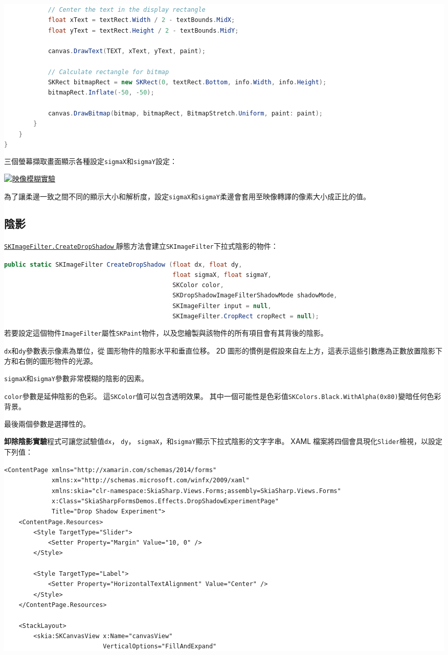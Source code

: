 ```csharp
            // Center the text in the display rectangle
            float xText = textRect.Width / 2 - textBounds.MidX;
            float yText = textRect.Height / 2 - textBounds.MidY;

            canvas.DrawText(TEXT, xText, yText, paint);

            // Calculate rectangle for bitmap
            SKRect bitmapRect = new SKRect(0, textRect.Bottom, info.Width, info.Height);
            bitmapRect.Inflate(-50, -50);

            canvas.DrawBitmap(bitmap, bitmapRect, BitmapStretch.Uniform, paint: paint);
        }
    }
}
```

三個螢幕擷取畫面顯示各種設定`sigmaX`和`sigmaY`設定：

[![映像模糊實驗](image-filters-images/ImageBlurExperiment.png "影像模糊實驗")](image-filters-images/ImageBlurExperiment-Large.png#lightbox)

為了讓柔邊一致之間不同的顯示大小和解析度，設定`sigmaX`和`sigmaY`柔邊會套用至映像轉譯的像素大小成正比的值。

## <a name="drop-shadow"></a>陰影

[ `SKImageFilter.CreateDropShadow` ](xref:SkiaSharp.SKImageFilter.CreateDropShadow*)靜態方法會建立`SKImageFilter`下拉式陰影的物件：

```csharp
public static SKImageFilter CreateDropShadow (float dx, float dy,
                                              float sigmaX, float sigmaY,
                                              SKColor color,
                                              SKDropShadowImageFilterShadowMode shadowMode,
                                              SKImageFilter input = null,
                                              SKImageFilter.CropRect cropRect = null);
```

若要設定這個物件`ImageFilter`屬性`SKPaint`物件，以及您繪製與該物件的所有項目會有其背後的陰影。

`dx`和`dy`參數表示像素為單位，從 圖形物件的陰影水平和垂直位移。 2D 圖形的慣例是假設來自左上方，這表示這些引數應為正數放置陰影下方和右側的圖形物件的光源。

`sigmaX`和`sigmaY`參數非常模糊的陰影的因素。

`color`參數是延伸陰影的色彩。 這`SKColor`值可以包含透明效果。 其中一個可能性是色彩值`SKColors.Black.WithAlpha(0x80)`變暗任何色彩背景。

最後兩個參數是選擇性的。

**卸除陰影實驗**程式可讓您試驗值`dx`， `dy`， `sigmaX`，和`sigmaY`顯示下拉式陰影的文字字串。 XAML 檔案將四個會具現化`Slider`檢視，以設定下列值：

```xaml
<ContentPage xmlns="http://xamarin.com/schemas/2014/forms"
             xmlns:x="http://schemas.microsoft.com/winfx/2009/xaml"
             xmlns:skia="clr-namespace:SkiaSharp.Views.Forms;assembly=SkiaSharp.Views.Forms"
             x:Class="SkiaSharpFormsDemos.Effects.DropShadowExperimentPage"
             Title="Drop Shadow Experiment">
    <ContentPage.Resources>
        <Style TargetType="Slider">
            <Setter Property="Margin" Value="10, 0" />
        </Style>

        <Style TargetType="Label">
            <Setter Property="HorizontalTextAlignment" Value="Center" />
        </Style>
    </ContentPage.Resources>

    <StackLayout>
        <skia:SKCanvasView x:Name="canvasView"
                           VerticalOptions="FillAndExpand"
```